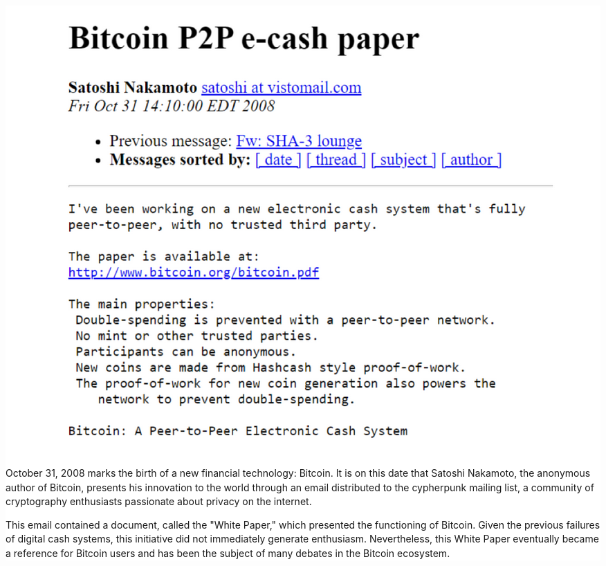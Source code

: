 ![image](assets/Concept/chapitre9/2.png)

October 31, 2008 marks the birth of a new financial technology: Bitcoin. It is on this date that Satoshi Nakamoto, the anonymous author of Bitcoin, presents his innovation to the world through an email distributed to the cypherpunk mailing list, a community of cryptography enthusiasts passionate about privacy on the internet.

This email contained a document, called the "White Paper," which presented the functioning of Bitcoin. Given the previous failures of digital cash systems, this initiative did not immediately generate enthusiasm. Nevertheless, this White Paper eventually became a reference for Bitcoin users and has been the subject of many debates in the Bitcoin ecosystem.
